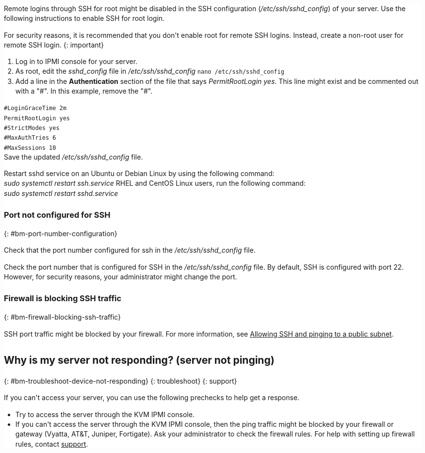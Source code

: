 Remote logins through SSH for root might be disabled in the SSH configuration (_/etc/ssh/sshd_config_) of your server. Use the following instructions to enable SSH for root login.

For security reasons, it is recommended that you don't enable root for remote SSH logins. Instead, create a non-root user for remote SSH login.
{: important} 

1. Log in to IPMI console for your server. 
2. As root, edit the _sshd_config_ file in _/etc/ssh/sshd_config_ 
  `nano /etc/ssh/sshd_config`
3. Add a line in the **Authentication** section of the file that says _PermitRootLogin yes_. This line might exist and be commented out with a "#". In this example, remove the "#".

`#LoginGraceTime 2m`<br>
`PermitRootLogin yes`<br>
`#StrictModes yes`<br>
`#MaxAuthTries 6`<br>
`#MaxSessions 10`<br>
Save the updated _/etc/ssh/sshd_config_ file.    

Restart sshd service on an Ubuntu or Debian Linux by using the following command:    
*sudo systemctl restart ssh.service*
RHEL and CentOS Linux users, run the following command:  
*sudo systemctl restart sshd.service*  

### Port not configured for SSH
{: #bm-port-number-configuration}

Check that the port number configured for ssh in the _/etc/ssh/sshd_config_ file. 

Check the port number that is configured for SSH in the _/etc/ssh/sshd_config_ file. By default, SSH is configured with port 22. However, for security reasons, your administrator might change the port.

### Firewall is blocking SSH traffic
{: #bm-firewall-blocking-ssh-traffic}

SSH port traffic might be blocked by your firewall. For more information, see [Allowing SSH and pinging to a public subnet](https://cloud.ibm.com/docs/vsrx?topic=vsrx-allowing-ssh-and-pinging-to-a-public-subnet).
  
## Why is my server not responding? (server not pinging)
{: #bm-troubleshoot-device-not-responding}
{: troubleshoot}
{: support}
  
If you can't access your server, you can use the following prechecks to help get a response.
 
* Try to access the server through the KVM IPMI console. 
* If you can't access the server through the KVM IPMI console, then the ping traffic might be blocked by your firewall or gateway (Vyatta, AT&T, Juniper, Fortigate). Ask your administrator to check the firewall rules. For help with setting up firewall rules, contact [support](/docs/virtual-servers?topic=virtual-servers-gettinghelp).  

